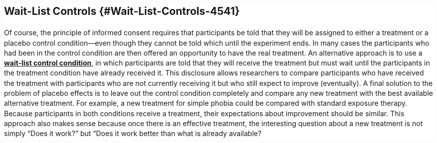 ## Wait-List Controls {#Wait-List-Controls-4541} 

Of course, the principle of informed consent requires that participants be told that they will be assigned to either a treatment or a placebo control condition—even though they cannot be told which until the experiment ends. In many cases the participants who had been in the control condition are then offered an opportunity to have the real treatment. An alternative approach is to use a [**wait-list control condition**](https://kpu.pressbooks.pub/psychmethods4e/chapter/experiment-basics/#term_61_1018), in which participants are told that they will receive the treatment but must wait until the participants in the treatment condition have already received it. This disclosure allows researchers to compare participants who have received the treatment with participants who are not currently receiving it but who still expect to improve (eventually). A final solution to the problem of placebo effects is to leave out the control condition completely and compare any new treatment with the best available alternative treatment. For example, a new treatment for simple phobia could be compared with standard exposure therapy. Because participants in both conditions receive a treatment, their expectations about improvement should be similar. This approach also makes sense because once there is an effective treatment, the interesting question about a new treatment is not simply “Does it work?” but “Does it work better than what is already available?

